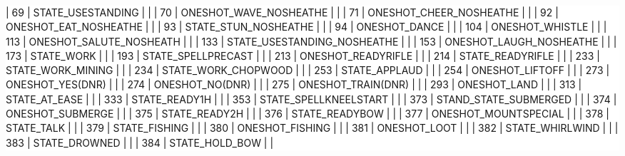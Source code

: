 | 69  | STATE_USESTANDING                 |                                                      |
| 70  | ONESHOT_WAVE_NOSHEATHE            |                                                      |
| 71  | ONESHOT_CHEER_NOSHEATHE           |                                                      |
| 92  | ONESHOT_EAT_NOSHEATHE             |                                                      |
| 93  | STATE_STUN_NOSHEATHE              |                                                      |
| 94  | ONESHOT_DANCE                     |                                                      |
| 104 | ONESHOT_WHISTLE                   |                                                      |
| 113 | ONESHOT_SALUTE_NOSHEATH           |                                                      |
| 133 | STATE_USESTANDING_NOSHEATHE       |                                                      |
| 153 | ONESHOT_LAUGH_NOSHEATHE           |                                                      |
| 173 | STATE_WORK                        |                                                      |
| 193 | STATE_SPELLPRECAST                |                                                      |
| 213 | ONESHOT_READYRIFLE                |                                                      |
| 214 | STATE_READYRIFLE                  |                                                      |
| 233 | STATE_WORK_MINING                 |                                                      |
| 234 | STATE_WORK_CHOPWOOD               |                                                      |
| 253 | STATE_APPLAUD                     |                                                      |
| 254 | ONESHOT_LIFTOFF                   |                                                      |
| 273 | ONESHOT_YES(DNR)                  |                                                      |
| 274 | ONESHOT_NO(DNR)                   |                                                      |
| 275 | ONESHOT_TRAIN(DNR)                |                                                      |
| 293 | ONESHOT_LAND                      |                                                      |
| 313 | STATE_AT_EASE                     |                                                      |
| 333 | STATE_READY1H                     |                                                      |
| 353 | STATE_SPELLKNEELSTART             |                                                      |
| 373 | STAND_STATE_SUBMERGED             |                                                      |
| 374 | ONESHOT_SUBMERGE                  |                                                      |
| 375 | STATE_READY2H                     |                                                      |
| 376 | STATE_READYBOW                    |                                                      |
| 377 | ONESHOT_MOUNTSPECIAL              |                                                      |
| 378 | STATE_TALK                        |                                                      |
| 379 | STATE_FISHING                     |                                                      |
| 380 | ONESHOT_FISHING                   |                                                      |
| 381 | ONESHOT_LOOT                      |                                                      |
| 382 | STATE_WHIRLWIND                   |                                                      |
| 383 | STATE_DROWNED                     |                                                      |
| 384 | STATE_HOLD_BOW                    |                                                      |